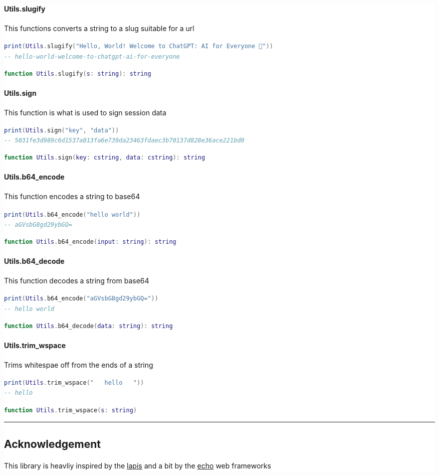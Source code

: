 #### Utils.slugify

This functions converts a string to a slug suitable for a url

```lua
print(Utils.slugify("Hello, World! Welcome to ChatGPT: AI for Everyone 🚀"))
-- hello-world-welcome-to-chatgpt-ai-for-everyone
```

```lua
function Utils.slugify(s: string): string
```

#### Utils.sign

This function is what is used to sign session data

```lua
print(Utils.sign("key", "data"))
-- 5031fe3d989c6d1537a013fa6e739da23463fdaec3b70137d828e36ace221bd0
```

```lua
function Utils.sign(key: cstring, data: cstring): string
```

#### Utils.b64_encode

This function encodes a string to base64

```lua
print(Utils.b64_encode("hello world"))
-- aGVsbG8gd29ybGQ=
```

```lua
function Utils.b64_encode(input: string): string
```

#### Utils.b64_decode

This function decodes a string from base64

```lua
print(Utils.b64_encode("aGVsbG8gd29ybGQ="))
-- hello world
```

```lua
function Utils.b64_decode(data: string): string
```

#### Utils.trim_wspace

Trims whitespae off from the ends of a string

```lua
print(Utils.trim_wspace("   hello   "))
-- hello
```

```lua
function Utils.trim_wspace(s: string)
```

---
  
## Acknowledgement

This library is heavliy inspired by the [lapis](https://github.com/leafo/lapis) and a bit by the [echo](https://github.com/labstack/echo) web frameworks
